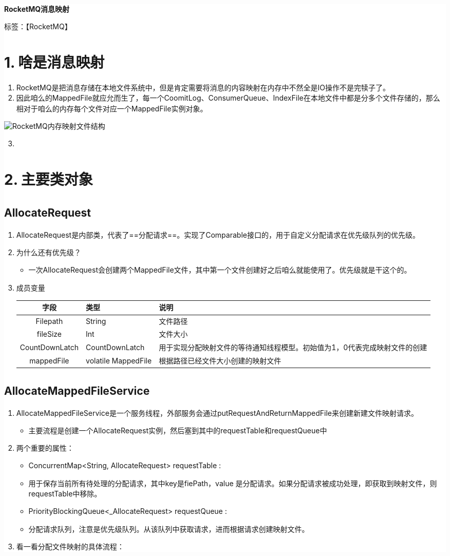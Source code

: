 **RocketMQ消息映射**

标签：【RocketMQ】



# 1. 啥是消息映射

1. RocketMQ是把消息存储在本地文件系统中，但是肯定需要将消息的内容映射在内存中不然全是IO操作不是完犊子了。
2. 因此咱么的MappedFile就应允而生了，每一个CoomitLog、ConsumerQueue、IndexFile在本地文件中都是分多个文件存储的，那么相对于咱么的内存每个文件对应一个MappedFile实例对象。

![RocketMQ内存映射文件结构](http://rtt-picture.oss-cn-hangzhou.aliyuncs.com/2019-03-07-014256.png)

3. 



# 2. 主要类对象

## AllocateRequest

1. AllocateRequest是内部类，代表了==分配请求==。实现了Comparable接口的，用于自定义分配请求在优先级队列的优先级。
2. 为什么还有优先级？

   - 一次AllocateRequest会创建两个MappedFile文件，其中第一个文件创建好之后咱么就能使用了。优先级就是干这个的。

3. 成员变量

   |      字段      | 类型                | 说明                                                         |
   | :------------: | ------------------- | ------------------------------------------------------------ |
   |    Filepath    | String              | 文件路径                                                     |
   |    fileSize    | Int                 | 文件大小                                                     |
   | CountDownLatch | CountDownLatch      | 用于实现分配映射文件的等待通知线程模型。初始值为1，0代表完成映射文件的创建 |
   |   mappedFile   | volatile MappedFile | 根据路径已经文件大小创建的映射文件                           |

   

## AllocateMappedFileService

1. AllocateMappedFileService是一个服务线程，外部服务会通过putRequestAndReturnMappedFile来创建新建文件映射请求。

   - 主要流程是创建一个AllocateRequest实例，然后塞到其中的requestTable和requestQueue中

2. 两个重要的属性：

   - ConcurrentMap<String, AllocateRequest> requestTable :
   - 用于保存当前所有待处理的分配请求，其中key是fiePath，value 是分配请求。如果分配请求被成功处理，即获取到映射文件，则requestTable中移除。


   - PriorityBlockingQueue<_AllocateRequest> requestQueue :
   - 分配请求队列，注意是优先级队列。从该队列中获取请求，进而根据请求创建映射文件。

3. 看一看分配文件映射的具体流程：
